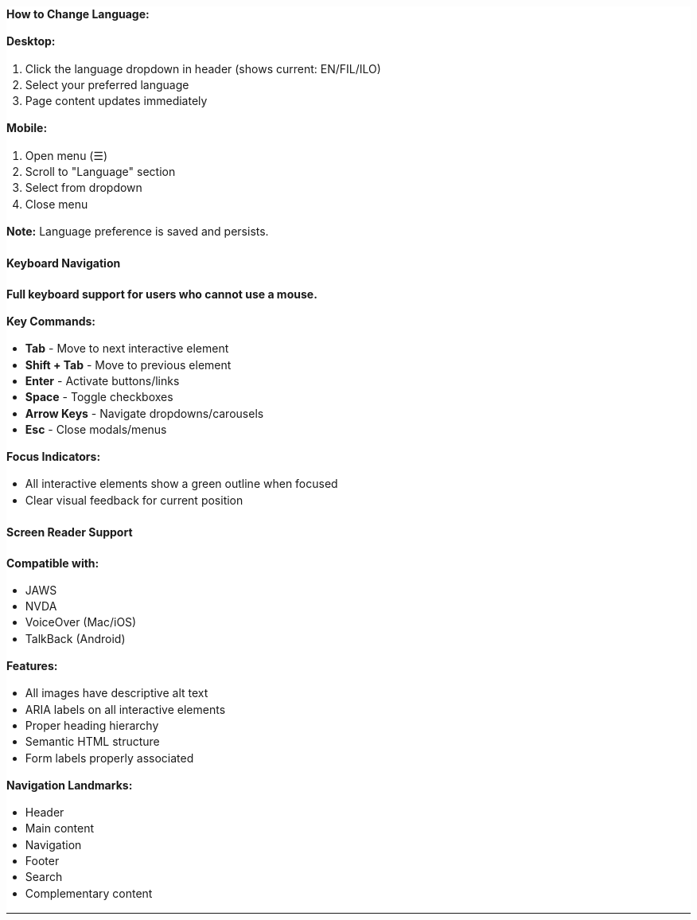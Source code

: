 **How to Change Language:**

**Desktop:**
1. Click the language dropdown in header (shows current: EN/FIL/ILO)
2. Select your preferred language
3. Page content updates immediately

**Mobile:**
1. Open menu (☰)
2. Scroll to "Language" section
3. Select from dropdown
4. Close menu

**Note:** Language preference is saved and persists.

#### Keyboard Navigation

**Full keyboard support for users who cannot use a mouse.**

**Key Commands:**
- **Tab** - Move to next interactive element
- **Shift + Tab** - Move to previous element
- **Enter** - Activate buttons/links
- **Space** - Toggle checkboxes
- **Arrow Keys** - Navigate dropdowns/carousels
- **Esc** - Close modals/menus

**Focus Indicators:**
- All interactive elements show a green outline when focused
- Clear visual feedback for current position

#### Screen Reader Support

**Compatible with:**
- JAWS
- NVDA
- VoiceOver (Mac/iOS)
- TalkBack (Android)

**Features:**
- All images have descriptive alt text
- ARIA labels on all interactive elements
- Proper heading hierarchy
- Semantic HTML structure
- Form labels properly associated

**Navigation Landmarks:**
- Header
- Main content
- Navigation
- Footer
- Search
- Complementary content

---
